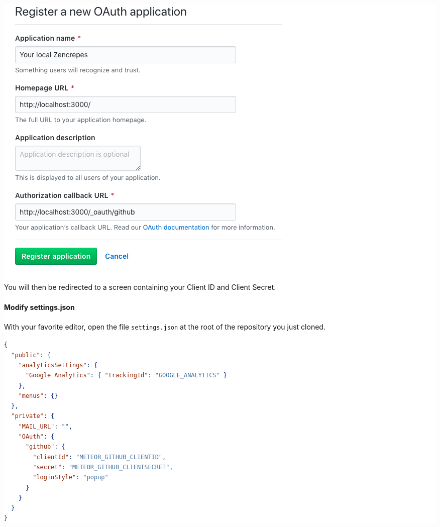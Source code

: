   <img alt="Register OAuth app" title="Register OAuth app" src="./images/zencrepes-dev-github-oauth.png" />
</p>

You will then be redirected to a screen containing your Client ID and Client Secret.

#### Modify settings.json

With your favorite editor, open the file `settings.json` at the root of the repository you just cloned.

```json
{
  "public": {
    "analyticsSettings": {
      "Google Analytics": { "trackingId": "GOOGLE_ANALYTICS" }
    },
    "menus": {}
  },
  "private": {
    "MAIL_URL": "",
    "OAuth": {
      "github": {
        "clientId": "METEOR_GITHUB_CLIENTID",
        "secret": "METEOR_GITHUB_CLIENTSECRET",
        "loginStyle": "popup"
      }
    }
  }
}
```
